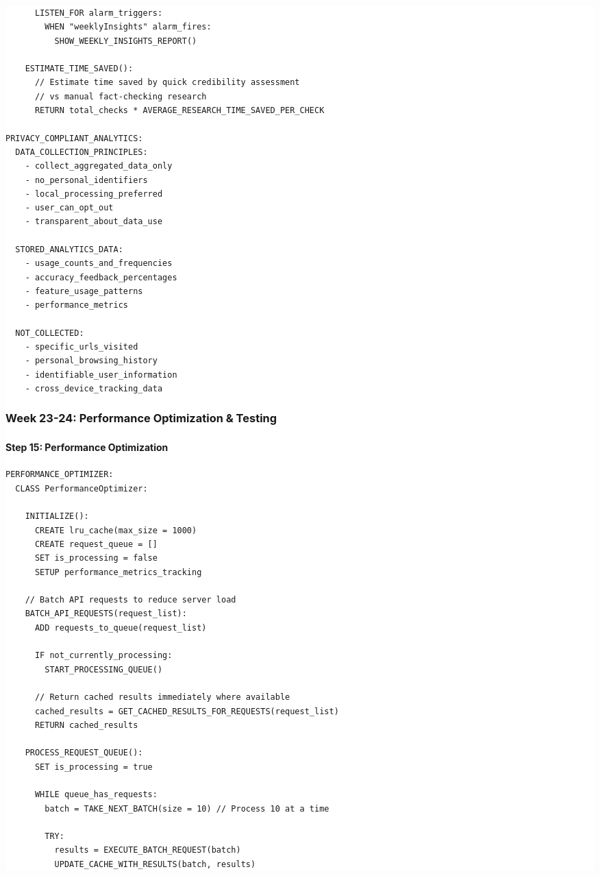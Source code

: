 ```pseudocode
      LISTEN_FOR alarm_triggers:
        WHEN "weeklyInsights" alarm_fires:
          SHOW_WEEKLY_INSIGHTS_REPORT()
    
    ESTIMATE_TIME_SAVED():
      // Estimate time saved by quick credibility assessment
      // vs manual fact-checking research
      RETURN total_checks * AVERAGE_RESEARCH_TIME_SAVED_PER_CHECK

PRIVACY_COMPLIANT_ANALYTICS:
  DATA_COLLECTION_PRINCIPLES:
    - collect_aggregated_data_only
    - no_personal_identifiers
    - local_processing_preferred
    - user_can_opt_out
    - transparent_about_data_use
  
  STORED_ANALYTICS_DATA:
    - usage_counts_and_frequencies
    - accuracy_feedback_percentages
    - feature_usage_patterns
    - performance_metrics
  
  NOT_COLLECTED:
    - specific_urls_visited
    - personal_browsing_history
    - identifiable_user_information
    - cross_device_tracking_data
```

### Week 23-24: Performance Optimization & Testing

#### Step 15: Performance Optimization
```pseudocode
PERFORMANCE_OPTIMIZER:
  CLASS PerformanceOptimizer:
    
    INITIALIZE():
      CREATE lru_cache(max_size = 1000)
      CREATE request_queue = []
      SET is_processing = false
      SETUP performance_metrics_tracking
    
    // Batch API requests to reduce server load
    BATCH_API_REQUESTS(request_list):
      ADD requests_to_queue(request_list)
      
      IF not_currently_processing:
        START_PROCESSING_QUEUE()
      
      // Return cached results immediately where available  
      cached_results = GET_CACHED_RESULTS_FOR_REQUESTS(request_list)
      RETURN cached_results
    
    PROCESS_REQUEST_QUEUE():
      SET is_processing = true
      
      WHILE queue_has_requests:
        batch = TAKE_NEXT_BATCH(size = 10) // Process 10 at a time
        
        TRY:
          results = EXECUTE_BATCH_REQUEST(batch)
          UPDATE_CACHE_WITH_RESULTS(batch, results)
```